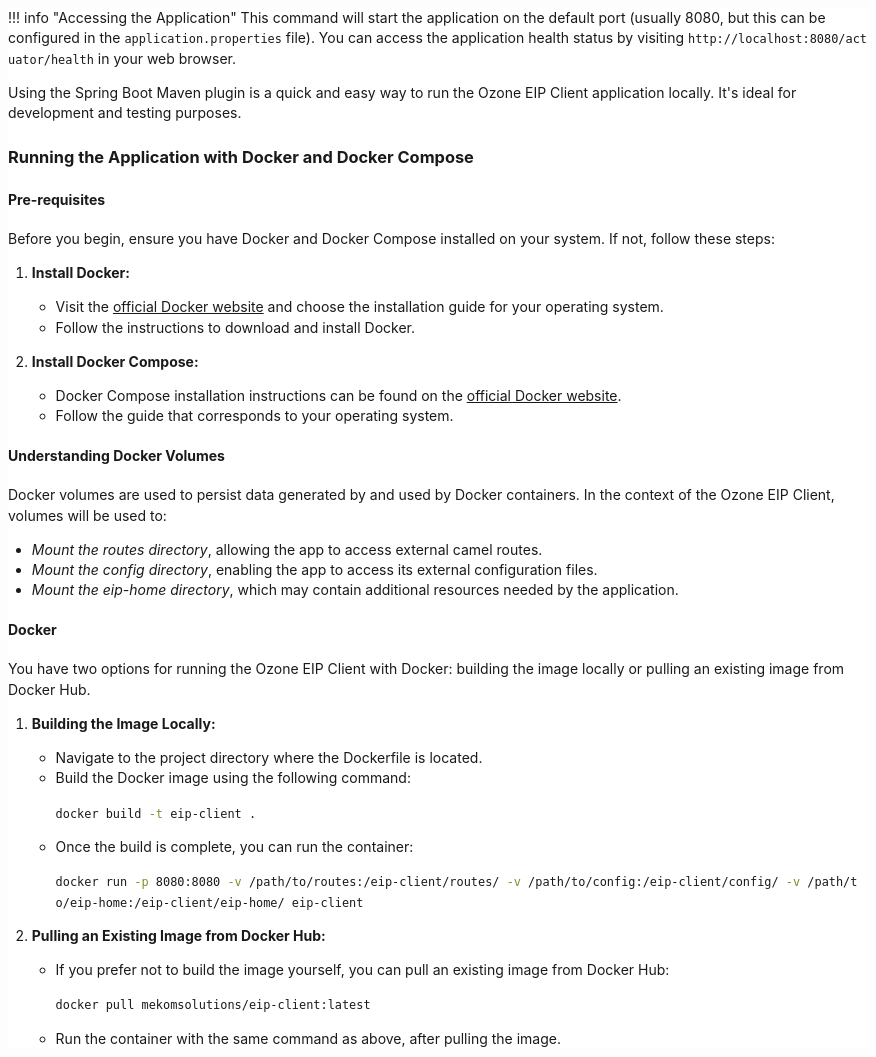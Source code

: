 !!! info "Accessing the Application"
    This command will start the application on the default port (usually 8080, but this can be configured in the `application.properties` file). You can access the application health status by visiting `http://localhost:8080/actuator/health` in your web browser.

Using the Spring Boot Maven plugin is a quick and easy way to run the Ozone EIP Client application locally. It's ideal for development and testing purposes.

### Running the Application with Docker and Docker Compose

#### Pre-requisites

Before you begin, ensure you have Docker and Docker Compose installed on your system. If not, follow these steps:

1. **Install Docker:**
    - Visit the [official Docker website](https://docs.docker.com/get-docker/) and choose the installation guide for your operating system.
    - Follow the instructions to download and install Docker.

2. **Install Docker Compose:**
    - Docker Compose installation instructions can be found on the [official Docker website](https://docs.docker.com/compose/install/).
    - Follow the guide that corresponds to your operating system.

#### Understanding Docker Volumes

Docker volumes are used to persist data generated by and used by Docker containers. In the context of the Ozone EIP Client, volumes will be used to:

- _Mount the routes directory_, allowing the app to access external camel routes.
- _Mount the config directory_, enabling the app to access its external configuration files.
- _Mount the eip-home directory_, which may contain additional resources needed by the application.

#### Docker

You have two options for running the Ozone EIP Client with Docker:
building the image locally or pulling an existing image from Docker Hub.

1. **Building the Image Locally:**
    - Navigate to the project directory where the Dockerfile is located.
    - Build the Docker image using the following command:
      ```bash
      docker build -t eip-client .
      ```
    - Once the build is complete, you can run the container:
      ```bash
      docker run -p 8080:8080 -v /path/to/routes:/eip-client/routes/ -v /path/to/config:/eip-client/config/ -v /path/to/eip-home:/eip-client/eip-home/ eip-client
      ```

2. **Pulling an Existing Image from Docker Hub:**
    - If you prefer not to build the image yourself, you can pull an existing image from Docker Hub:
      ```bash
      docker pull mekomsolutions/eip-client:latest
      ```
    - Run the container with the same command as above, after pulling the image.
